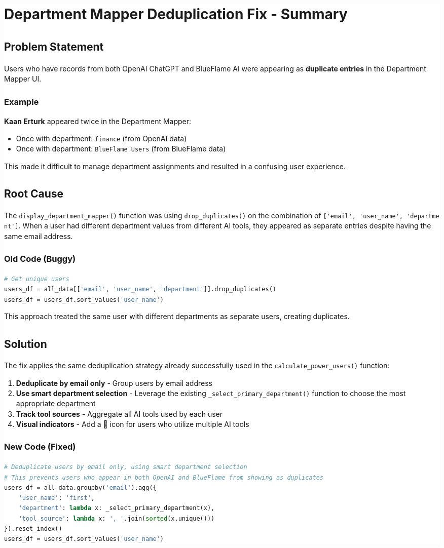 # Department Mapper Deduplication Fix - Summary

## Problem Statement

Users who have records from both OpenAI ChatGPT and BlueFlame AI were appearing as **duplicate entries** in the Department Mapper UI.

### Example
**Kaan Erturk** appeared twice in the Department Mapper:
- Once with department: `finance` (from OpenAI data)
- Once with department: `BlueFlame Users` (from BlueFlame data)

This made it difficult to manage department assignments and resulted in a confusing user experience.

## Root Cause

The `display_department_mapper()` function was using `drop_duplicates()` on the combination of `['email', 'user_name', 'department']`. When a user had different department values from different AI tools, they appeared as separate entries despite having the same email address.

### Old Code (Buggy)
```python
# Get unique users
users_df = all_data[['email', 'user_name', 'department']].drop_duplicates()
users_df = users_df.sort_values('user_name')
```

This approach treated the same user with different departments as separate users, creating duplicates.

## Solution

The fix applies the same deduplication strategy already successfully used in the `calculate_power_users()` function:

1. **Deduplicate by email only** - Group users by email address
2. **Use smart department selection** - Leverage the existing `_select_primary_department()` function to choose the most appropriate department
3. **Track tool sources** - Aggregate all AI tools used by each user
4. **Visual indicators** - Add a 🔗 icon for users who utilize multiple AI tools

### New Code (Fixed)
```python
# Deduplicate users by email only, using smart department selection
# This prevents users who appear in both OpenAI and BlueFlame from showing as duplicates
users_df = all_data.groupby('email').agg({
    'user_name': 'first',
    'department': lambda x: _select_primary_department(x),
    'tool_source': lambda x: ', '.join(sorted(x.unique()))
}).reset_index()
users_df = users_df.sort_values('user_name')
```
